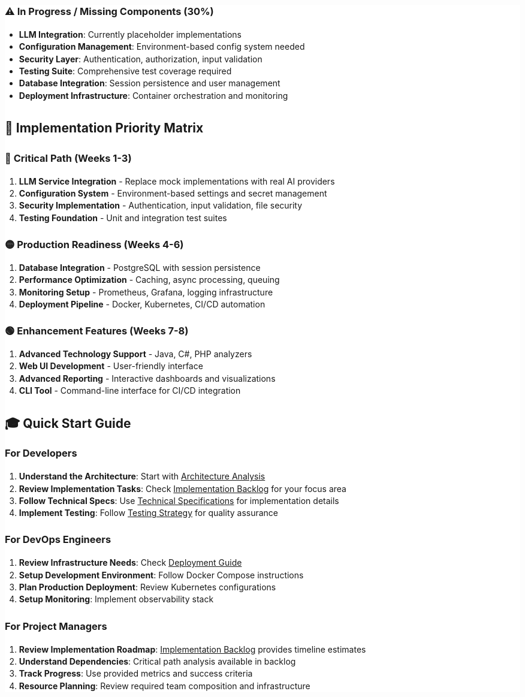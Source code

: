 ### ⚠️ **In Progress / Missing Components (30%)**
- **LLM Integration**: Currently placeholder implementations
- **Configuration Management**: Environment-based config system needed
- **Security Layer**: Authentication, authorization, input validation
- **Testing Suite**: Comprehensive test coverage required
- **Database Integration**: Session persistence and user management
- **Deployment Infrastructure**: Container orchestration and monitoring

## 🚦 Implementation Priority Matrix

### 🔴 **Critical Path (Weeks 1-3)**
1. **LLM Service Integration** - Replace mock implementations with real AI providers
2. **Configuration System** - Environment-based settings and secret management
3. **Security Implementation** - Authentication, input validation, file security
4. **Testing Foundation** - Unit and integration test suites

### 🟡 **Production Readiness (Weeks 4-6)**
1. **Database Integration** - PostgreSQL with session persistence
2. **Performance Optimization** - Caching, async processing, queuing
3. **Monitoring Setup** - Prometheus, Grafana, logging infrastructure
4. **Deployment Pipeline** - Docker, Kubernetes, CI/CD automation

### 🟢 **Enhancement Features (Weeks 7-8)**
1. **Advanced Technology Support** - Java, C#, PHP analyzers
2. **Web UI Development** - User-friendly interface
3. **Advanced Reporting** - Interactive dashboards and visualizations
4. **CLI Tool** - Command-line interface for CI/CD integration

## 🎓 Quick Start Guide

### **For Developers**
1. **Understand the Architecture**: Start with [Architecture Analysis](./architecture-analysis.md)
2. **Review Implementation Tasks**: Check [Implementation Backlog](./implementation-backlog.md) for your focus area
3. **Follow Technical Specs**: Use [Technical Specifications](./technical-specifications.md) for implementation details
4. **Implement Testing**: Follow [Testing Strategy](./testing-strategy.md) for quality assurance

### **For DevOps Engineers**
1. **Review Infrastructure Needs**: Check [Deployment Guide](./deployment-guide.md)
2. **Setup Development Environment**: Follow Docker Compose instructions
3. **Plan Production Deployment**: Review Kubernetes configurations
4. **Setup Monitoring**: Implement observability stack

### **For Project Managers**
1. **Review Implementation Roadmap**: [Implementation Backlog](./implementation-backlog.md) provides timeline estimates
2. **Understand Dependencies**: Critical path analysis available in backlog
3. **Track Progress**: Use provided metrics and success criteria
4. **Resource Planning**: Review required team composition and infrastructure
